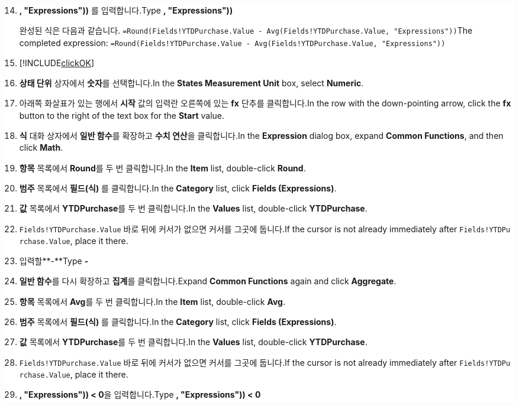 14. <span data-ttu-id="853de-319">**, "Expressions"))** 를 입력합니다.</span><span class="sxs-lookup"><span data-stu-id="853de-319">Type **, "Expressions"))**</span></span>  
  
     <span data-ttu-id="853de-320">완성된 식은 다음과 같습니다. `=Round(Fields!YTDPurchase.Value - Avg(Fields!YTDPurchase.Value, "Expressions"))`</span><span class="sxs-lookup"><span data-stu-id="853de-320">The completed expression: `=Round(Fields!YTDPurchase.Value - Avg(Fields!YTDPurchase.Value, "Expressions"))`</span></span>  
  
15. [!INCLUDE[clickOK](../includes/clickok-md.md)]  
  
16. <span data-ttu-id="853de-321">**상태 단위** 상자에서 **숫자**를 선택합니다.</span><span class="sxs-lookup"><span data-stu-id="853de-321">In the **States Measurement Unit** box, select **Numeric**.</span></span>  
  
17. <span data-ttu-id="853de-322">아래쪽 화살표가 있는 행에서 **시작** 값의 입력란 오른쪽에 있는 **fx** 단추를 클릭합니다.</span><span class="sxs-lookup"><span data-stu-id="853de-322">In the row with the down-pointing arrow, click the **fx** button to the right of the text box for the **Start** value.</span></span>  
  
18. <span data-ttu-id="853de-323">**식** 대화 상자에서 **일반 함수**를 확장하고 **수치 연산**을 클릭합니다.</span><span class="sxs-lookup"><span data-stu-id="853de-323">In the **Expression** dialog box, expand **Common Functions**, and then click **Math**.</span></span>  
  
19. <span data-ttu-id="853de-324">**항목** 목록에서 **Round**를 두 번 클릭합니다.</span><span class="sxs-lookup"><span data-stu-id="853de-324">In the **Item** list, double-click **Round**.</span></span>  
  
20. <span data-ttu-id="853de-325">**범주** 목록에서 **필드(식)** 를 클릭합니다.</span><span class="sxs-lookup"><span data-stu-id="853de-325">In the **Category** list, click **Fields (Expressions)**.</span></span>  
  
21. <span data-ttu-id="853de-326">**값** 목록에서 **YTDPurchase**를 두 번 클릭합니다.</span><span class="sxs-lookup"><span data-stu-id="853de-326">In the **Values** list, double-click **YTDPurchase**.</span></span>  
  
22. <span data-ttu-id="853de-327">`Fields!YTDPurchase.Value` 바로 뒤에 커서가 없으면 커서를 그곳에 둡니다.</span><span class="sxs-lookup"><span data-stu-id="853de-327">If the cursor is not already immediately after `Fields!YTDPurchase.Value`, place it there.</span></span>  
  
23. <span data-ttu-id="853de-328">입력할**-**</span><span class="sxs-lookup"><span data-stu-id="853de-328">Type  **-**</span></span>  
  
24. <span data-ttu-id="853de-329">**일반 함수**를 다시 확장하고 **집계**를 클릭합니다.</span><span class="sxs-lookup"><span data-stu-id="853de-329">Expand **Common Functions** again and click **Aggregate**.</span></span>  
  
25. <span data-ttu-id="853de-330">**항목** 목록에서 **Avg**를 두 번 클릭합니다.</span><span class="sxs-lookup"><span data-stu-id="853de-330">In the **Item** list, double-click **Avg**.</span></span>  
  
26. <span data-ttu-id="853de-331">**범주** 목록에서 **필드(식)** 를 클릭합니다.</span><span class="sxs-lookup"><span data-stu-id="853de-331">In the **Category** list, click **Fields (Expressions)**.</span></span>  
  
27. <span data-ttu-id="853de-332">**값** 목록에서 **YTDPurchase**를 두 번 클릭합니다.</span><span class="sxs-lookup"><span data-stu-id="853de-332">In the **Values** list, double-click **YTDPurchase**.</span></span>  
  
28. <span data-ttu-id="853de-333">`Fields!YTDPurchase.Value` 바로 뒤에 커서가 없으면 커서를 그곳에 둡니다.</span><span class="sxs-lookup"><span data-stu-id="853de-333">If the cursor is not already immediately after `Fields!YTDPurchase.Value`, place it there.</span></span>  
  
29. <span data-ttu-id="853de-334">**, "Expressions")) < 0**을 입력합니다.</span><span class="sxs-lookup"><span data-stu-id="853de-334">Type **, "Expressions")) < 0**</span></span>  
  